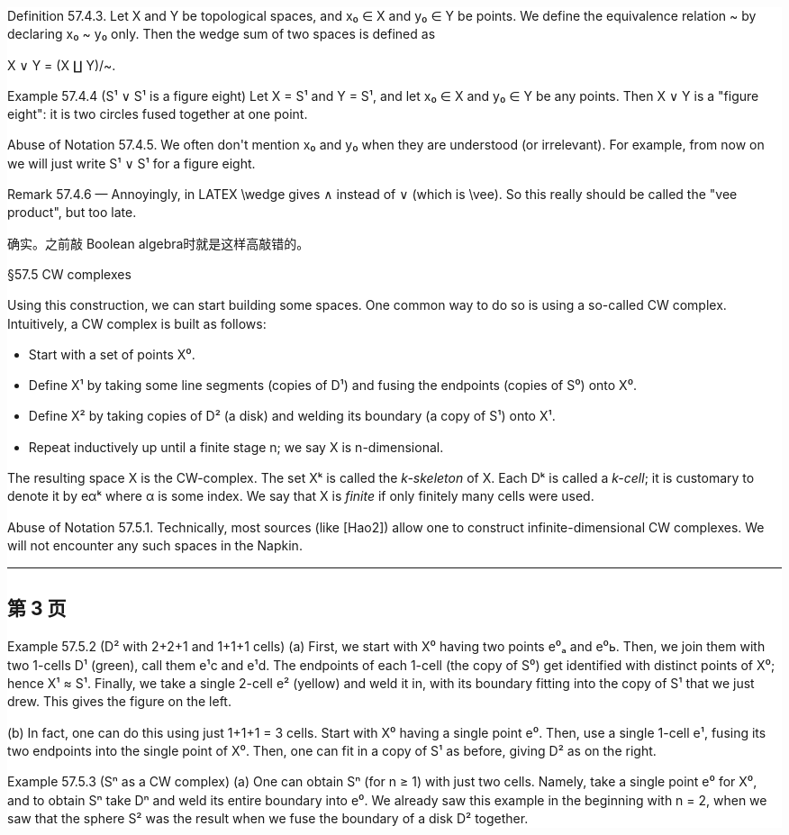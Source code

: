 Definition 57.4.3. Let X and Y be topological spaces, and x₀ ∈ X and y₀ ∈ Y be points. We define the equivalence relation ~ by declaring x₀ ~ y₀ only. Then the wedge sum of two spaces is defined as

X ∨ Y = (X ∐ Y)/~.

Example 57.4.4 (S¹ ∨ S¹ is a figure eight)
Let X = S¹ and Y = S¹, and let x₀ ∈ X and y₀ ∈ Y be any points. Then X ∨ Y is a "figure eight": it is two circles fused together at one point.

Abuse of Notation 57.4.5. We often don't mention x₀ and y₀ when they are understood (or irrelevant). For example, from now on we will just write S¹ ∨ S¹ for a figure eight.

Remark 57.4.6 — Annoyingly, in LATEX \wedge gives ∧ instead of ∨ (which is \vee). So this really should be called the "vee product", but too late.

确实。之前敲 Boolean algebra时就是这样高敲错的。

§57.5 CW complexes

Using this construction, we can start building some spaces. One common way to do so is using a so-called CW complex. Intuitively, a CW complex is built as follows:

*   Start with a set of points X⁰.

*   Define X¹ by taking some line segments (copies of D¹) and fusing the endpoints (copies of S⁰) onto X⁰.

*   Define X² by taking copies of D² (a disk) and welding its boundary (a copy of S¹) onto X¹.

*   Repeat inductively up until a finite stage n; we say X is n-dimensional.

The resulting space X is the CW-complex. The set Xᵏ is called the *k-skeleton* of X. Each Dᵏ is called a *k-cell*; it is customary to denote it by eαᵏ where α is some index. We say that X is *finite* if only finitely many cells were used.

Abuse of Notation 57.5.1. Technically, most sources (like [Hao2]) allow one to construct infinite-dimensional CW complexes. We will not encounter any such spaces in the Napkin.

---

## 第 3 页

Example 57.5.2 (D² with 2+2+1 and 1+1+1 cells)
(a) First, we start with X⁰ having two points e⁰ₐ and e⁰ь. Then, we join them with two 1-cells D¹ (green), call them e¹c and e¹d. The endpoints of each 1-cell (the copy of S⁰) get identified with distinct points of X⁰; hence X¹ ≈ S¹. Finally, we take a single 2-cell e² (yellow) and weld it in, with its boundary fitting into the copy of S¹ that we just drew. This gives the figure on the left.

(b) In fact, one can do this using just 1+1+1 = 3 cells. Start with X⁰ having a single point e⁰. Then, use a single 1-cell e¹, fusing its two endpoints into the single point of X⁰. Then, one can fit in a copy of S¹ as before, giving D² as on the right.

Example 57.5.3 (Sⁿ as a CW complex)
(a) One can obtain Sⁿ (for n ≥ 1) with just two cells. Namely, take a single point e⁰ for X⁰, and to obtain Sⁿ take Dⁿ and weld its entire boundary into e⁰.
We already saw this example in the beginning with n = 2, when we saw that the sphere S² was the result when we fuse the boundary of a disk D² together.
